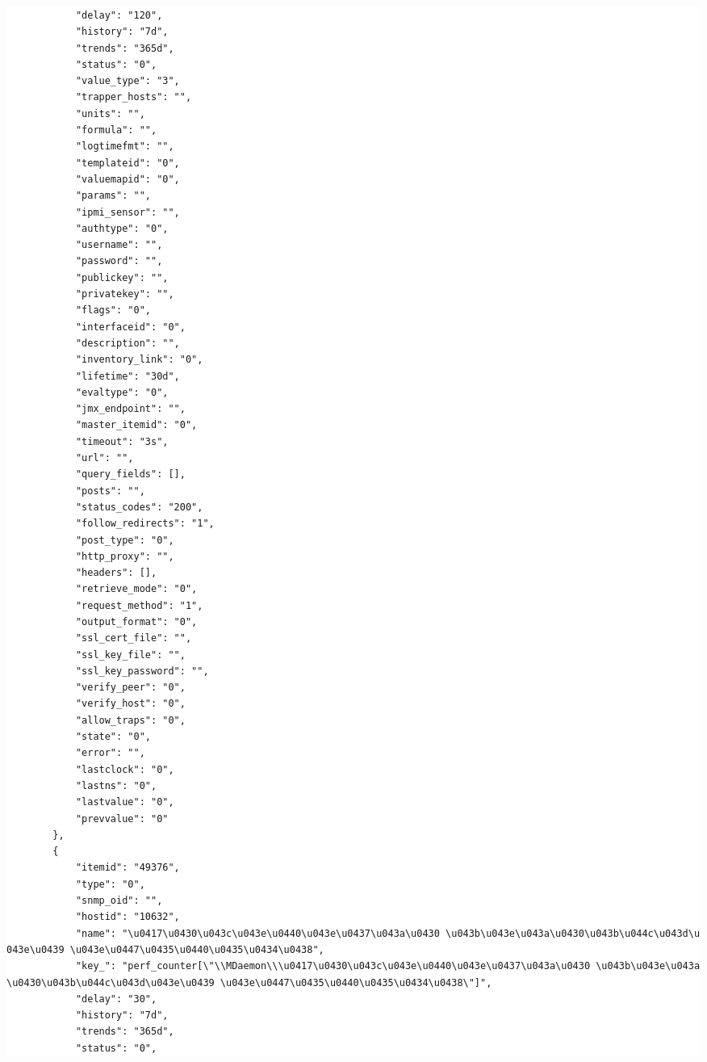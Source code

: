                 "delay": "120",
                "history": "7d",
                "trends": "365d",
                "status": "0",
                "value_type": "3",
                "trapper_hosts": "",
                "units": "",
                "formula": "",
                "logtimefmt": "",
                "templateid": "0",
                "valuemapid": "0",
                "params": "",
                "ipmi_sensor": "",
                "authtype": "0",
                "username": "",
                "password": "",
                "publickey": "",
                "privatekey": "",
                "flags": "0",
                "interfaceid": "0",
                "description": "",
                "inventory_link": "0",
                "lifetime": "30d",
                "evaltype": "0",
                "jmx_endpoint": "",
                "master_itemid": "0",
                "timeout": "3s",
                "url": "",
                "query_fields": [],
                "posts": "",
                "status_codes": "200",
                "follow_redirects": "1",
                "post_type": "0",
                "http_proxy": "",
                "headers": [],
                "retrieve_mode": "0",
                "request_method": "1",
                "output_format": "0",
                "ssl_cert_file": "",
                "ssl_key_file": "",
                "ssl_key_password": "",
                "verify_peer": "0",
                "verify_host": "0",
                "allow_traps": "0",
                "state": "0",
                "error": "",
                "lastclock": "0",
                "lastns": "0",
                "lastvalue": "0",
                "prevvalue": "0"
            },
            {
                "itemid": "49376",
                "type": "0",
                "snmp_oid": "",
                "hostid": "10632",
                "name": "\u0417\u0430\u043c\u043e\u0440\u043e\u0437\u043a\u0430 \u043b\u043e\u043a\u0430\u043b\u044c\u043d\u043e\u0439 \u043e\u0447\u0435\u0440\u0435\u0434\u0438",
                "key_": "perf_counter[\"\\MDaemon\\\u0417\u0430\u043c\u043e\u0440\u043e\u0437\u043a\u0430 \u043b\u043e\u043a\u0430\u043b\u044c\u043d\u043e\u0439 \u043e\u0447\u0435\u0440\u0435\u0434\u0438\"]",
                "delay": "30",
                "history": "7d",
                "trends": "365d",
                "status": "0",